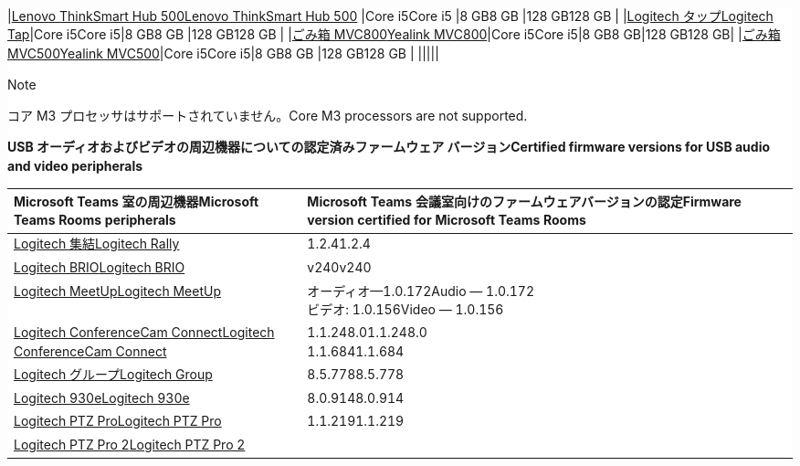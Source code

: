 |[<span data-ttu-id="909e9-177">Lenovo ThinkSmart Hub 500</span><span class="sxs-lookup"><span data-stu-id="909e9-177">Lenovo ThinkSmart Hub 500</span></span>](https://www3.lenovo.com/us/en/hub500) |<span data-ttu-id="909e9-178">Core i5</span><span class="sxs-lookup"><span data-stu-id="909e9-178">Core i5</span></span> |<span data-ttu-id="909e9-179">8 GB</span><span class="sxs-lookup"><span data-stu-id="909e9-179">8 GB</span></span> |<span data-ttu-id="909e9-180">128 GB</span><span class="sxs-lookup"><span data-stu-id="909e9-180">128 GB</span></span> | 
|[<span data-ttu-id="909e9-181">Logitech タップ</span><span class="sxs-lookup"><span data-stu-id="909e9-181">Logitech Tap</span></span>](https://www.logitech.com/en-us/product/microsoft-rooms)|<span data-ttu-id="909e9-182">Core i5</span><span class="sxs-lookup"><span data-stu-id="909e9-182">Core i5</span></span>|<span data-ttu-id="909e9-183">8 GB</span><span class="sxs-lookup"><span data-stu-id="909e9-183">8 GB</span></span> |<span data-ttu-id="909e9-184">128 GB</span><span class="sxs-lookup"><span data-stu-id="909e9-184">128 GB</span></span> |
|[<span data-ttu-id="909e9-185">ごみ箱 MVC800</span><span class="sxs-lookup"><span data-stu-id="909e9-185">Yealink MVC800</span></span>](https://www.yealink.com/products_125.html)|<span data-ttu-id="909e9-186">Core i5</span><span class="sxs-lookup"><span data-stu-id="909e9-186">Core i5</span></span>|<span data-ttu-id="909e9-187">8 GB</span><span class="sxs-lookup"><span data-stu-id="909e9-187">8 GB</span></span>|<span data-ttu-id="909e9-188">128 GB</span><span class="sxs-lookup"><span data-stu-id="909e9-188">128 GB</span></span>|
|[<span data-ttu-id="909e9-189">ごみ箱 MVC500</span><span class="sxs-lookup"><span data-stu-id="909e9-189">Yealink MVC500</span></span>](https://www.yealink.com/products_126.html)|<span data-ttu-id="909e9-190">Core i5</span><span class="sxs-lookup"><span data-stu-id="909e9-190">Core i5</span></span>|<span data-ttu-id="909e9-191">8 GB</span><span class="sxs-lookup"><span data-stu-id="909e9-191">8 GB</span></span> |<span data-ttu-id="909e9-192">128 GB</span><span class="sxs-lookup"><span data-stu-id="909e9-192">128 GB</span></span> |
|||||

> [!NOTE]
> <span data-ttu-id="909e9-193">コア M3 プロセッサはサポートされていません。</span><span class="sxs-lookup"><span data-stu-id="909e9-193">Core M3 processors are not supported.</span></span>

<span data-ttu-id="909e9-194">**USB オーディオおよびビデオの周辺機器についての認定済みファームウェア バージョン**</span><span class="sxs-lookup"><span data-stu-id="909e9-194">**Certified firmware versions for USB audio and video peripherals**</span></span>

|<span data-ttu-id="909e9-195">Microsoft Teams 室の周辺機器</span><span class="sxs-lookup"><span data-stu-id="909e9-195">Microsoft Teams Rooms peripherals</span></span>|<span data-ttu-id="909e9-196">Microsoft Teams 会議室向けのファームウェアバージョンの認定</span><span class="sxs-lookup"><span data-stu-id="909e9-196">Firmware version certified for Microsoft Teams Rooms</span></span>|
|:-----|:-----|
|[<span data-ttu-id="909e9-197">Logitech 集結</span><span class="sxs-lookup"><span data-stu-id="909e9-197">Logitech Rally</span></span>](https://www.logitech.com/en-us/product/rally-ultra-hd-conferencecam) <br/> |<span data-ttu-id="909e9-198">1.2.4</span><span class="sxs-lookup"><span data-stu-id="909e9-198">1.2.4</span></span> |
|[<span data-ttu-id="909e9-199">Logitech BRIO</span><span class="sxs-lookup"><span data-stu-id="909e9-199">Logitech BRIO</span></span>](https://www.logitech.com/en-us/product/brio) <br/> |<span data-ttu-id="909e9-200">v240</span><span class="sxs-lookup"><span data-stu-id="909e9-200">v240</span></span>|
|[<span data-ttu-id="909e9-201">Logitech MeetUp</span><span class="sxs-lookup"><span data-stu-id="909e9-201">Logitech MeetUp</span></span>](http://www.logitech.com/en-us/product/meetup-conferencecam) <br/> |<span data-ttu-id="909e9-202">オーディオ—1.0.172</span><span class="sxs-lookup"><span data-stu-id="909e9-202">Audio — 1.0.172</span></span> <br/> <span data-ttu-id="909e9-203">ビデオ: 1.0.156</span><span class="sxs-lookup"><span data-stu-id="909e9-203">Video — 1.0.156</span></span> <br/> |
|[<span data-ttu-id="909e9-204">Logitech ConferenceCam Connect</span><span class="sxs-lookup"><span data-stu-id="909e9-204">Logitech ConferenceCam Connect</span></span>](http://www.logitech.com/en-us/product/conferencecam-connect) <br/> |<span data-ttu-id="909e9-205">1.1.248.0</span><span class="sxs-lookup"><span data-stu-id="909e9-205">1.1.248.0</span></span> <br/> <span data-ttu-id="909e9-206">1.1.684</span><span class="sxs-lookup"><span data-stu-id="909e9-206">1.1.684</span></span> <br/> |
|[<span data-ttu-id="909e9-207">Logitech グループ</span><span class="sxs-lookup"><span data-stu-id="909e9-207">Logitech Group</span></span>](http://www.logitech.com/en-us/product/conferencecam-group) <br/> |<span data-ttu-id="909e9-208">8.5.778</span><span class="sxs-lookup"><span data-stu-id="909e9-208">8.5.778</span></span> <br/> |
|[<span data-ttu-id="909e9-209">Logitech 930e</span><span class="sxs-lookup"><span data-stu-id="909e9-209">Logitech 930e</span></span>](http://www.logitech.com/en-us/product/c930e-webcam) <br/> | <span data-ttu-id="909e9-210">8.0.914</span><span class="sxs-lookup"><span data-stu-id="909e9-210">8.0.914</span></span> <br/> |
|[<span data-ttu-id="909e9-211">Logitech PTZ Pro</span><span class="sxs-lookup"><span data-stu-id="909e9-211">Logitech PTZ Pro</span></span>](http://www.logitech.com/en-us/product/conferencecam-ptz-pro) <br/> | <span data-ttu-id="909e9-212">1.1.219</span><span class="sxs-lookup"><span data-stu-id="909e9-212">1.1.219</span></span> <br/> |
|[<span data-ttu-id="909e9-213">Logitech PTZ Pro 2</span><span class="sxs-lookup"><span data-stu-id="909e9-213">Logitech PTZ Pro 2</span></span>](http://www.logitech.com/en-us/product/conferencecam-ptz-pro2) <br/> |